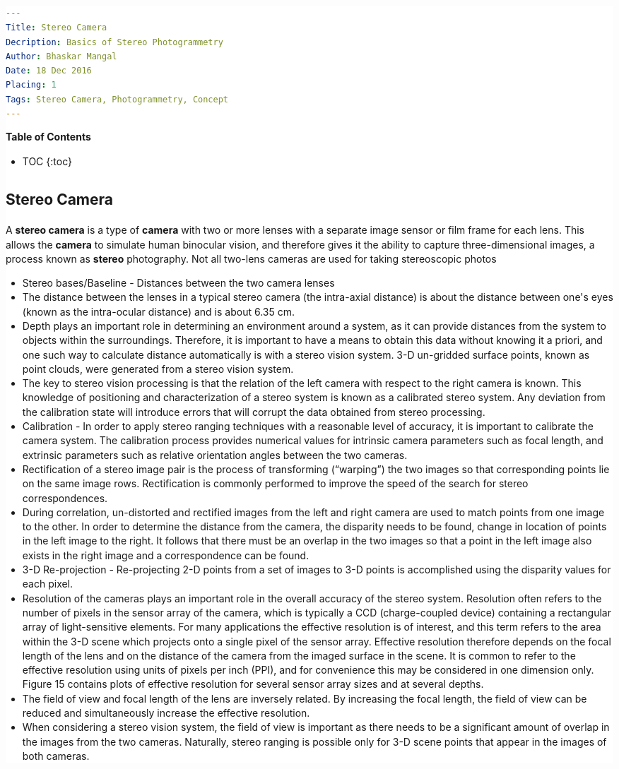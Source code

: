 ```yaml
---
Title: Stereo Camera
Decription: Basics of Stereo Photogrammetry
Author: Bhaskar Mangal
Date: 18 Dec 2016
Placing: 1
Tags: Stereo Camera, Photogrammetry, Concept
---
```


**Table of Contents**
* TOC
{:toc}


## Stereo Camera

A **stereo camera** is a type of **camera** with two or more lenses with a separate image sensor or film frame for each lens. This allows the **camera** to simulate human binocular vision, and therefore gives it the ability to capture three-dimensional images, a process known as **stereo** photography. Not all two-lens cameras are used for taking stereoscopic photos

* Stereo bases/Baseline - Distances between the two camera lenses
* The distance between the lenses in a typical stereo camera (the intra-axial distance) is about the distance between one's eyes (known as the intra-ocular distance) and is about 6.35 cm.
* Depth plays an important role in determining an environment around a system, as it can provide distances from the system to objects within the surroundings. Therefore, it is important to have a means to obtain this data without knowing it a priori, and one such way to calculate distance automatically is with a stereo vision system. 3-D un-gridded surface points, known as point clouds, were generated from a stereo vision system.
* The key to stereo vision processing is that the relation of the left camera with respect to the right camera is known. This knowledge of positioning and characterization of a stereo system is known as a calibrated stereo system. Any deviation from the calibration state will introduce errors that will corrupt the data obtained from stereo processing.
* Calibration - In order to apply stereo ranging techniques with a reasonable level of accuracy, it is important to calibrate the camera system. The calibration process provides numerical values for intrinsic camera parameters such as focal length, and extrinsic parameters such as relative orientation angles between the two cameras.
* Rectification of a stereo image pair is the process of transforming (“warping”) the two images so that corresponding points lie on the same image rows. Rectification is commonly performed to improve the speed of the search for stereo correspondences.
* During correlation, un-distorted and rectified images from the left and right camera are used to match points from one image to the other. In order to determine the distance from the camera, the disparity needs to be found, change in location of points in the left image to the right. It follows that there must be an overlap in the two images so that a point in the left image also exists in the right image and a correspondence can be found.
* 3-D Re-projection - Re-projecting 2-D points from a set of images to 3-D points is accomplished using the disparity values for each pixel.
* Resolution of the cameras plays an important role in the overall accuracy of the stereo system. Resolution often refers to the number of pixels in the sensor array of the camera, which is typically a CCD (charge-coupled device) containing a rectangular array of light-sensitive elements. For many applications the effective resolution is of interest, and this term refers to the area within the 3-D scene which projects onto a single pixel of the sensor array. Effective resolution therefore depends on the focal length of the lens and on the distance of the camera from the imaged surface in the scene. It is common to refer to the effective resolution using units of pixels per inch (PPI), and for convenience this may be considered in one dimension only. Figure 15 contains plots of effective resolution for several sensor array sizes and at several depths.
* The field of view and focal length of the lens are inversely related. By increasing the focal length, the field of view can be reduced and simultaneously increase the effective resolution.
* When considering a stereo vision system, the field of view is important as there needs to be a significant amount of overlap in the images from the two cameras. Naturally, stereo ranging is possible only for 3-D scene points that appear in the images of both cameras.
